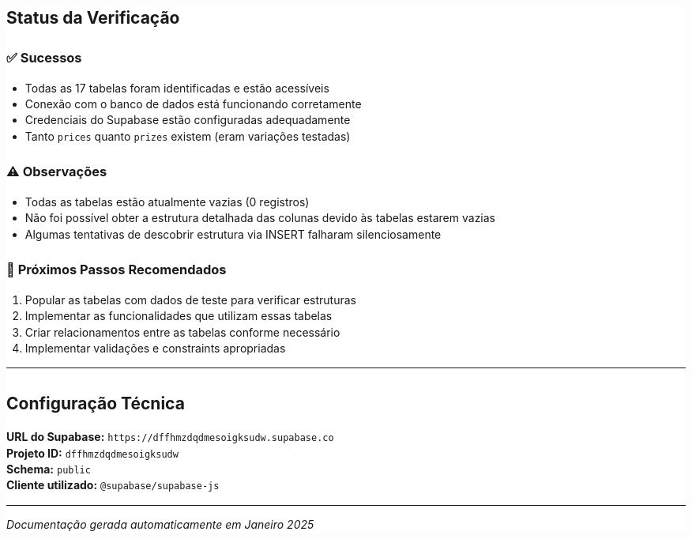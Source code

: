 ## Status da Verificação

### ✅ **Sucessos**
- Todas as 17 tabelas foram identificadas e estão acessíveis
- Conexão com o banco de dados está funcionando corretamente
- Credenciais do Supabase estão configuradas adequadamente
- Tanto `prices` quanto `prizes` existem (eram variações testadas)

### ⚠️ **Observações**
- Todas as tabelas estão atualmente vazias (0 registros)
- Não foi possível obter a estrutura detalhada das colunas devido às tabelas estarem vazias
- Algumas tentativas de descobrir estrutura via INSERT falharam silenciosamente

### 🔧 **Próximos Passos Recomendados**
1. Popular as tabelas com dados de teste para verificar estruturas
2. Implementar as funcionalidades que utilizam essas tabelas
3. Criar relacionamentos entre as tabelas conforme necessário
4. Implementar validações e constraints apropriadas

---

## Configuração Técnica

**URL do Supabase:** `https://dffhmzdqdmesoigksudw.supabase.co`  
**Projeto ID:** `dffhmzdqdmesoigksudw`  
**Schema:** `public`  
**Cliente utilizado:** `@supabase/supabase-js`

---

*Documentação gerada automaticamente em Janeiro 2025*